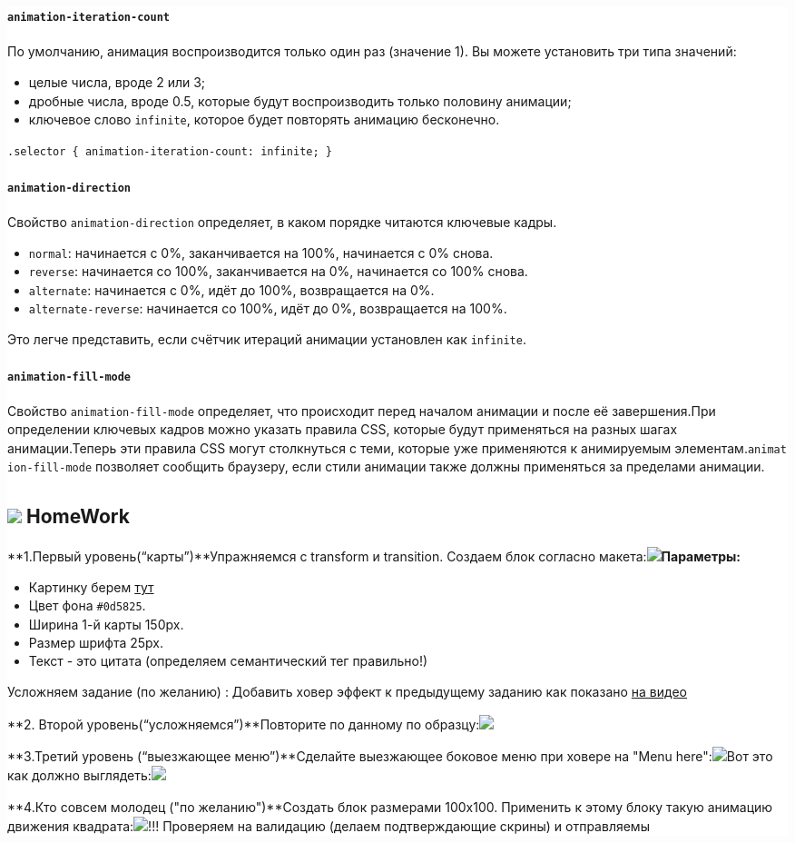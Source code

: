 #### `animation-iteration-count` <a id="animationiterationcount"></a>

По умолчанию, анимация воспроизводится только один раз \(значение 1\). Вы можете установить три типа значений:

* целые числа, вроде 2 или 3;
* дробные числа, вроде 0.5, которые будут воспроизводить только половину анимации;
* ключевое слово `infinite`, которое будет повторять анимацию бесконечно.

```text
.selector { animation-iteration-count: infinite; }
```

#### `animation-direction` <a id="animationdirection"></a>

Свойство `animation-direction` определяет, в каком порядке читаются ключевые кадры.

* `normal`: начинается с 0%, заканчивается на 100%, начинается с 0% снова.
* `reverse`: начинается со 100%, заканчивается на 0%, начинается со 100% снова.
* `alternate`: начинается с 0%, идёт до 100%, возвращается на 0%.
* `alternate-reverse`: начинается со 100%, идёт до 0%, возвращается на 100%.

Это легче представить, если счётчик итераций анимации установлен как `infinite`.



#### `animation-fill-mode` <a id="animationfillmode"></a>

Свойство `animation-fill-mode` определяет, что происходит перед началом анимации и после её завершения.При определении ключевых кадров можно указать правила CSS, которые будут применяться на разных шагах анимации.Теперь эти правила CSS могут столкнуться с теми, которые уже применяются к анимируемым элементам.`animation-fill-mode` позволяет сообщить браузеру, если стили анимации также должны применяться за пределами анимации.

## ![](https://www.webfx.com/tools/emoji-cheat-sheet/graphics/emojis/house.png) HomeWork <a id="househomework"></a>

**1.Первый уровень\(“карты”\)**Упражняемся с transform и transition. Создаем блок согласно макета:![](https://github.com/olgamaslovaolga/Alevel-Markup/raw/master/images/hw-7.png)**Параметры:**

* Картинку берем [тут](https://drive.google.com/open?id=1kBibHePnomfvgprRwDMogohF-Z7ezSiN)
* Цвет фона `#0d5825`.
* Ширина 1-й карты 150px.
* Размер шрифта 25px.
* Текст - это цитата \(определяем семантический тег правильно!\)

Усложняем задание \(по желанию\) : Добавить ховер эффект к предыдущему заданию как показано [на видео](https://s.nimbusweb.me/share/2729558/3gct0x4fzgor8phdf4o1)

**2. Второй уровень\(“усложняемся”\)**Повторите по данному по образцу:![](https://github.com/olgamaslovaolga/Alevel-Markup/raw/master/images/img-hw7.1.png)

**3.Третий уровень \(“выезжающее меню”\)**Сделайте выезжающее боковое меню при ховере на "Menu here":![](https://github.com/olgamaslovaolga/Alevel-Markup/raw/master/images/hw-menu.png)Вот это как должно выглядеть:![](https://github.com/olgamaslovaolga/Alevel-Markup/raw/master/HW/hw-sidemenu%20.gif)

**4.Кто совсем молодец \("по желанию"\)**Создать блок размерами 100х100. Применить к этому блоку такую анимацию движения квадрата:![](https://github.com/olgamaslovaolga/Alevel-Markup/raw/master/HW/hw4-anim.gif)!!! Проверяем на валидацию \(делаем подтверждающие скрины\) и отправляемы

